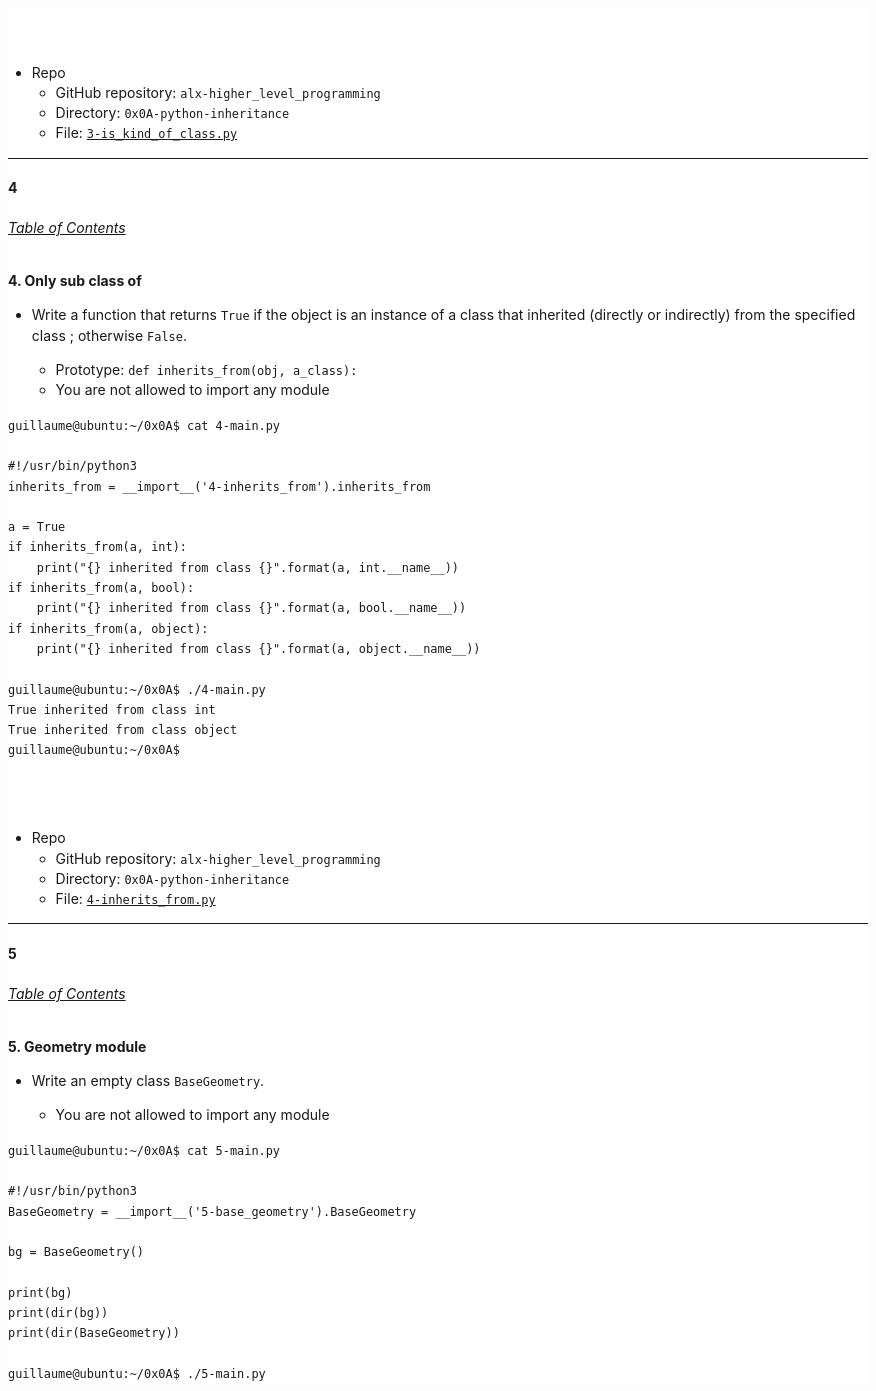 <br></br>
- Repo
    - GitHub repository: `alx-higher_level_programming`
    - Directory: `0x0A-python-inheritance`
    - File: [`3-is_kind_of_class.py`](./3-is_kind_of_class.py)
---
#### 4
###### [Table of Contents](#table-of-contents)
**4. Only sub class of**

- Write a function that returns `True` if the object is an instance of a class that inherited (directly or indirectly) from the specified class ; otherwise `False`.


   - Prototype: `def inherits_from(obj, a_class):`
   - You are not allowed to import any module


```
guillaume@ubuntu:~/0x0A$ cat 4-main.py

#!/usr/bin/python3
inherits_from = __import__('4-inherits_from').inherits_from

a = True
if inherits_from(a, int):
    print("{} inherited from class {}".format(a, int.__name__))
if inherits_from(a, bool):
    print("{} inherited from class {}".format(a, bool.__name__))
if inherits_from(a, object):
    print("{} inherited from class {}".format(a, object.__name__))

guillaume@ubuntu:~/0x0A$ ./4-main.py
True inherited from class int
True inherited from class object
guillaume@ubuntu:~/0x0A$ 
```

<br></br>
- Repo
    - GitHub repository: `alx-higher_level_programming`
    - Directory: `0x0A-python-inheritance`
    - File: [`4-inherits_from.py`](./4-inherits_from.py)
---
#### 5
###### [Table of Contents](#table-of-contents)
**5. Geometry module**

- Write an empty class `BaseGeometry`.


   - You are not allowed to import any module


```
guillaume@ubuntu:~/0x0A$ cat 5-main.py

#!/usr/bin/python3
BaseGeometry = __import__('5-base_geometry').BaseGeometry

bg = BaseGeometry()

print(bg)
print(dir(bg))
print(dir(BaseGeometry))

guillaume@ubuntu:~/0x0A$ ./5-main.py
```